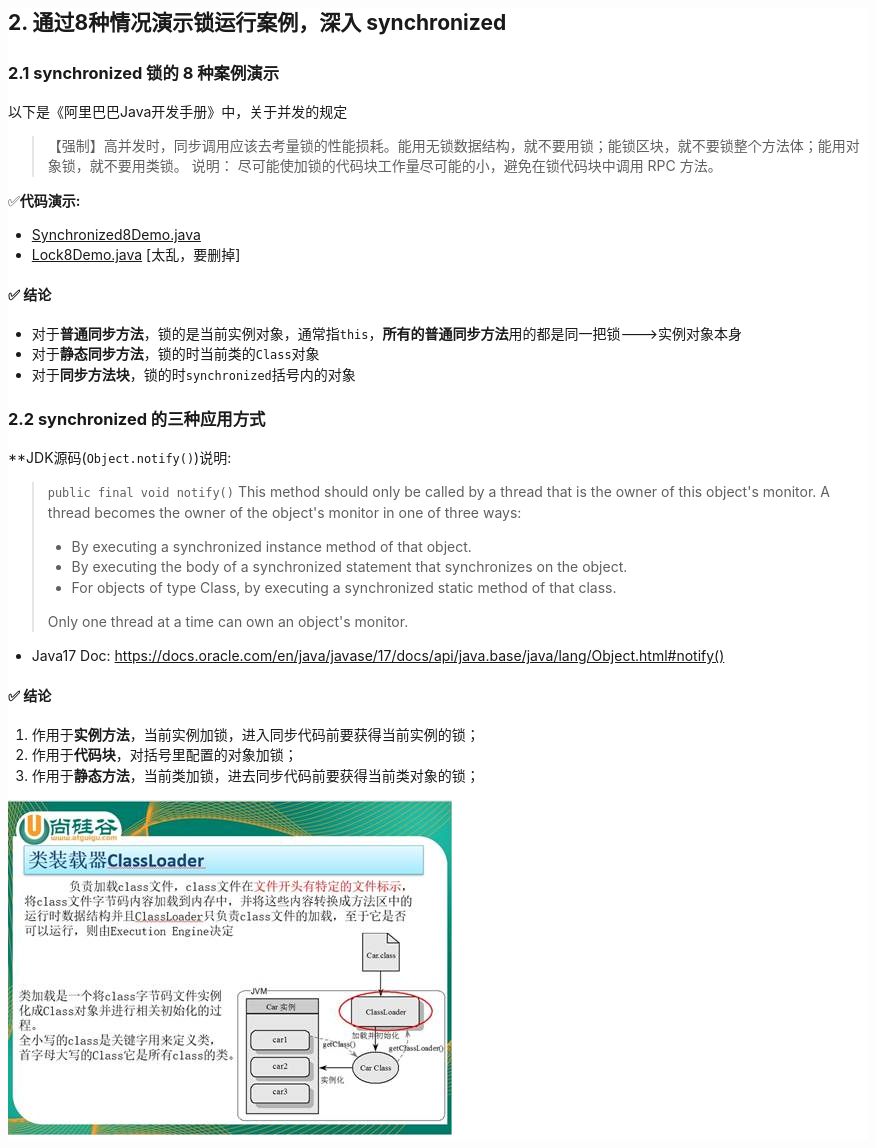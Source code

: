 
## 2. 通过8种情况演示锁运行案例，深入 synchronized
### 2.1 synchronized 锁的 8 种案例演示
以下是《阿里巴巴Java开发手册》中，关于并发的规定
> 【强制】高并发时，同步调用应该去考量锁的性能损耗。能用无锁数据结构，就不要用锁；能锁区块，就不要锁整个方法体；能用对象锁，就不要用类锁。
> 说明： 尽可能使加锁的代码块工作量尽可能的小，避免在锁代码块中调用 RPC 方法。

✅**代码演示:**
* [Synchronized8Demo.java](../AdvanceDemo01/src/main/java/com/ylqi007/chap03locks/sync/Synchronized8Demo.java)
* [Lock8Demo.java](../AdvanceDemo01/src/main/java/com/ylqi007/chap03locks/sync/Lock8Demo.java) [太乱，要删掉]

#### ✅ 结论
* 对于**普通同步方法**，锁的是当前实例对象，通常指`this`，**所有的普通同步方法**用的都是同一把锁--->实例对象本身
* 对于**静态同步方法**，锁的时当前类的`Class`对象
* 对于**同步方法块**，锁的时`synchronized`括号内的对象


### 2.2 synchronized 的三种应用方式
**JDK源码(`Object.notify()`)说明:
> `public final void notify()`
> This method should only be called by a thread that is the owner of this object's monitor. A thread becomes the owner of the object's monitor in one of three ways:
> * By executing a synchronized instance method of that object.
> * By executing the body of a synchronized statement that synchronizes on the object.
> * For objects of type Class, by executing a synchronized static method of that class.
> 
> Only one thread at a time can own an object's monitor.

* Java17 Doc: https://docs.oracle.com/en/java/javase/17/docs/api/java.base/java/lang/Object.html#notify()

#### ✅ 结论
1. 作用于**实例方法**，当前实例加锁，进入同步代码前要获得当前实例的锁；
2. 作用于**代码块**，对括号里配置的对象加锁；
3. 作用于**静态方法**，当前类加锁，进去同步代码前要获得当前类对象的锁；

![img.png](images/类装载器_ClassLoader.png)
